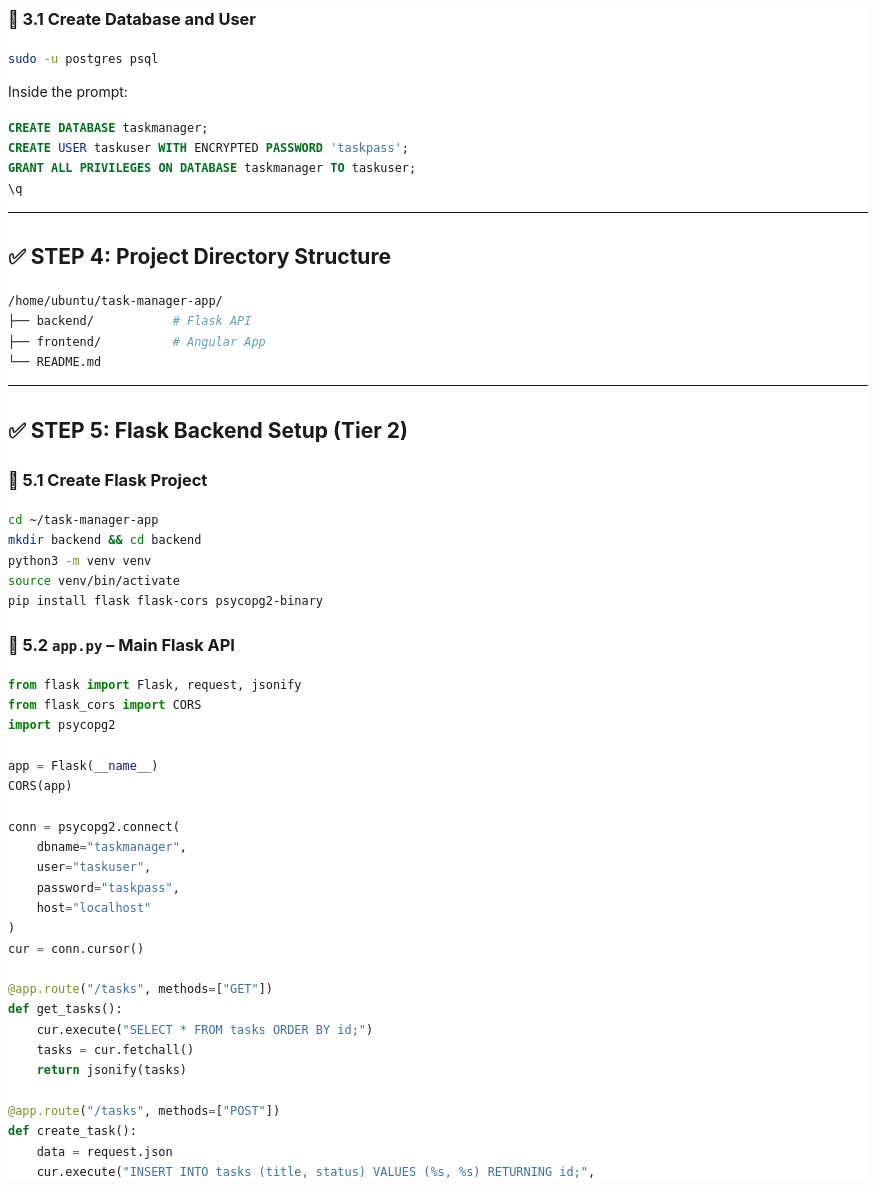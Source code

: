 ### 📌 3.1 Create Database and User
```bash
sudo -u postgres psql
```

Inside the prompt:
```sql
CREATE DATABASE taskmanager;
CREATE USER taskuser WITH ENCRYPTED PASSWORD 'taskpass';
GRANT ALL PRIVILEGES ON DATABASE taskmanager TO taskuser;
\q
```

---

## ✅ STEP 4: Project Directory Structure

```bash
/home/ubuntu/task-manager-app/
├── backend/           # Flask API
├── frontend/          # Angular App
└── README.md
```

---

## ✅ STEP 5: Flask Backend Setup (Tier 2)

### 📌 5.1 Create Flask Project
```bash
cd ~/task-manager-app
mkdir backend && cd backend
python3 -m venv venv
source venv/bin/activate
pip install flask flask-cors psycopg2-binary
```

### 📌 5.2 `app.py` – Main Flask API

```python
from flask import Flask, request, jsonify
from flask_cors import CORS
import psycopg2

app = Flask(__name__)
CORS(app)

conn = psycopg2.connect(
    dbname="taskmanager",
    user="taskuser",
    password="taskpass",
    host="localhost"
)
cur = conn.cursor()

@app.route("/tasks", methods=["GET"])
def get_tasks():
    cur.execute("SELECT * FROM tasks ORDER BY id;")
    tasks = cur.fetchall()
    return jsonify(tasks)

@app.route("/tasks", methods=["POST"])
def create_task():
    data = request.json
    cur.execute("INSERT INTO tasks (title, status) VALUES (%s, %s) RETURNING id;", 
```